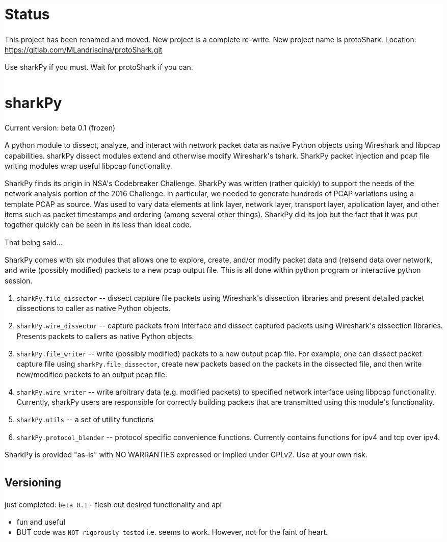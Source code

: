 # Status
This project has been renamed and moved. New project is a complete re-write. New project name is protoShark. Location: https://gitlab.com/MLandriscina/protoShark.git

Use sharkPy if you must. Wait for protoShark if you can.

# sharkPy

Current version: beta 0.1 (frozen)

A python module to dissect, analyze, and interact with network packet data as native Python objects using Wireshark and libpcap capabilities. sharkPy dissect modules extend and otherwise modify Wireshark's tshark. SharkPy packet injection and pcap file writing modules wrap useful libpcap functionality.

SharkPy finds its origin in NSA's Codebreaker Challenge. SharkPy was written (rather quickly) to support the needs of the network analysis portion of the 2016 Challenge. In particular, we needed to generate hundreds of PCAP variations using a template PCAP as source. Was used to vary data elements at link layer, network layer, transport layer, application layer, and other items such as packet timestamps and ordering (among several other things). SharkPy did its job but the fact that it was put together quickly can be seen in its less than ideal code.

That being said...

SharkPy comes with six modules that allows one to explore, create, and/or modify packet data and (re)send data over network, and write (possibly modified) packets to a new pcap output file. This is all done within python program or interactive python session.

 1. `sharkPy.file_dissector` -- dissect capture file packets using Wireshark's dissection libraries and present detailed packet dissections to caller as native Python objects.

 2. `sharkPy.wire_dissector` -- capture packets from interface and dissect captured packets using Wireshark's dissection libraries. Presents packets to callers as native Python objects.

 3. `sharkPy.file_writer` -- write (possibly modified) packets to a new output pcap file. For example, one can dissect packet capture file using `sharkPy.file_dissector`, create new packets based on the packets in the dissected file, and then write new/modified packets to an output pcap file.

 4. `sharkPy.wire_writer` -- write arbitrary data (e.g. modified packets) to specified network interface using libpcap functionality. Currently, sharkPy users are responsible for correctly building packets that are transmitted using this module's functionality.

 5. `sharkPy.utils` -- a set of utility functions

 6. `sharkPy.protocol_blender` -- protocol specific convenience functions. Currently contains functions for ipv4 and tcp over ipv4. 

SharkPy is provided "as-is" with NO WARRANTIES expressed or implied under GPLv2. Use at your own risk.


## Versioning

just completed: `beta 0.1` - flesh out desired functionality and api
* fun and useful
* BUT code was `NOT rigorously tested` i.e. seems to work. However, not for the faint of heart.
